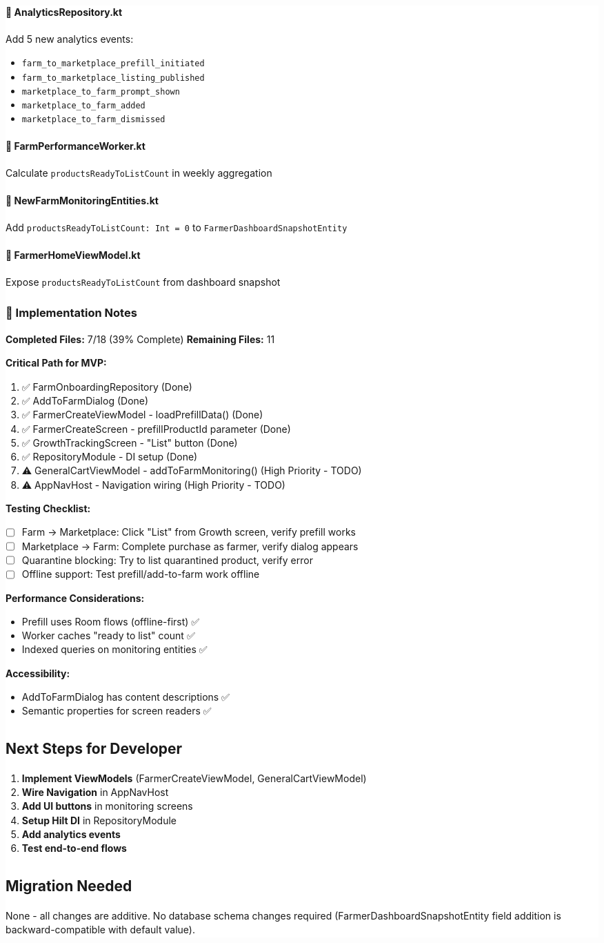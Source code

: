 #### 📄 AnalyticsRepository.kt
Add 5 new analytics events:
- `farm_to_marketplace_prefill_initiated`
- `farm_to_marketplace_listing_published`
- `marketplace_to_farm_prompt_shown`
- `marketplace_to_farm_added`
- `marketplace_to_farm_dismissed`

#### 📄 FarmPerformanceWorker.kt
Calculate `productsReadyToListCount` in weekly aggregation

#### 📄 NewFarmMonitoringEntities.kt
Add `productsReadyToListCount: Int = 0` to `FarmerDashboardSnapshotEntity`

#### 📄 FarmerHomeViewModel.kt
Expose `productsReadyToListCount` from dashboard snapshot

### 🚧 Implementation Notes

**Completed Files:** 7/18 (39% Complete)
**Remaining Files:** 11

**Critical Path for MVP:**
1. ✅ FarmOnboardingRepository (Done)
2. ✅ AddToFarmDialog (Done)  
3. ✅ FarmerCreateViewModel - loadPrefillData() (Done)
4. ✅ FarmerCreateScreen - prefillProductId parameter (Done)
5. ✅ GrowthTrackingScreen - "List" button (Done)
6. ✅ RepositoryModule - DI setup (Done)
7. ⚠️ GeneralCartViewModel - addToFarmMonitoring() (High Priority - TODO)
8. ⚠️ AppNavHost - Navigation wiring (High Priority - TODO)

**Testing Checklist:**
- [ ] Farm → Marketplace: Click "List" from Growth screen, verify prefill works
- [ ] Marketplace → Farm: Complete purchase as farmer, verify dialog appears
- [ ] Quarantine blocking: Try to list quarantined product, verify error
- [ ] Offline support: Test prefill/add-to-farm work offline

**Performance Considerations:**
- Prefill uses Room flows (offline-first) ✅
- Worker caches "ready to list" count ✅
- Indexed queries on monitoring entities ✅

**Accessibility:**
- AddToFarmDialog has content descriptions ✅
- Semantic properties for screen readers ✅

## Next Steps for Developer

1. **Implement ViewModels** (FarmerCreateViewModel, GeneralCartViewModel)
2. **Wire Navigation** in AppNavHost
3. **Add UI buttons** in monitoring screens
4. **Setup Hilt DI** in RepositoryModule
5. **Add analytics events**
6. **Test end-to-end flows**

## Migration Needed

None - all changes are additive. No database schema changes required (FarmerDashboardSnapshotEntity field addition is backward-compatible with default value).
